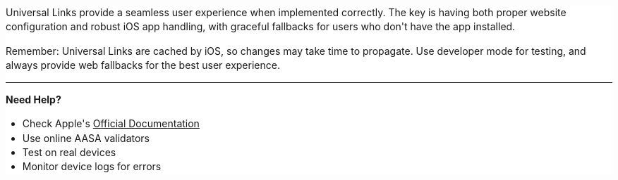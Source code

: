 Universal Links provide a seamless user experience when implemented correctly. The key is having both proper website configuration and robust iOS app handling, with graceful fallbacks for users who don't have the app installed.

Remember: Universal Links are cached by iOS, so changes may take time to propagate. Use developer mode for testing, and always provide web fallbacks for the best user experience.

---

**Need Help?**
- Check Apple's [Official Documentation](https://developer.apple.com/documentation/xcode/supporting-associated-domains)
- Use online AASA validators
- Test on real devices
- Monitor device logs for errors 